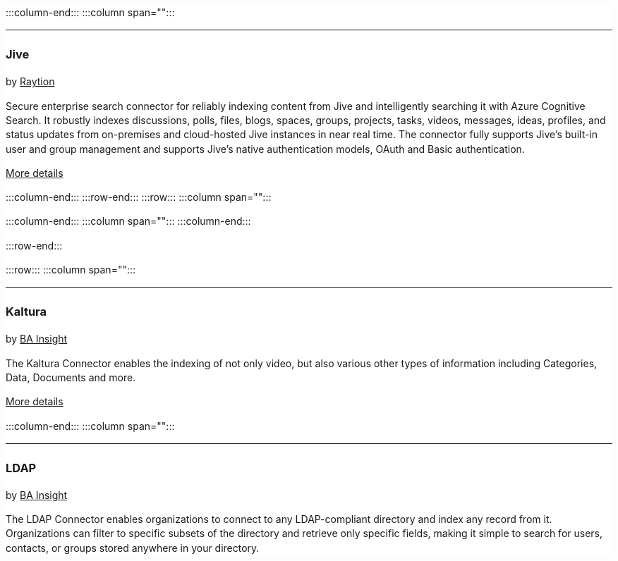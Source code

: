 :::column-end:::
:::column span="":::

---

### Jive

by [Raytion](https://www.raytion.com/contact)

Secure enterprise search connector for reliably indexing content from Jive and intelligently searching it with Azure Cognitive Search. It robustly indexes discussions, polls, files, blogs, spaces, groups, projects, tasks, videos, messages, ideas, profiles, and status updates from on-premises and cloud-hosted Jive instances in near real time. The connector fully supports Jive’s built-in user and group management and supports Jive’s native authentication models, OAuth and Basic authentication.

[More details](https://www.raytion.com/connectors/raytion-jive-connector)

:::column-end:::
:::row-end:::
:::row:::
:::column span="":::

   :::column-end:::
   :::column span="":::
   :::column-end:::

:::row-end:::

:::row:::
:::column span="":::

---

### Kaltura

by [BA Insight](https://www.bainsight.com/)

The Kaltura Connector enables the indexing of not only video, but also various other types of information including Categories, Data, Documents and more.

[More details](https://www.bainsight.com/connectors/kaltura-connector-for-sharepoint-azure-elasticsearch/)

:::column-end:::
:::column span="":::

---

### LDAP

by [BA Insight](https://www.bainsight.com/) 

The LDAP Connector enables organizations to connect to any LDAP-compliant directory and index any record from it. Organizations can filter to specific subsets of the directory and retrieve only specific fields, making it simple to search for users, contacts, or groups stored anywhere in your directory.
